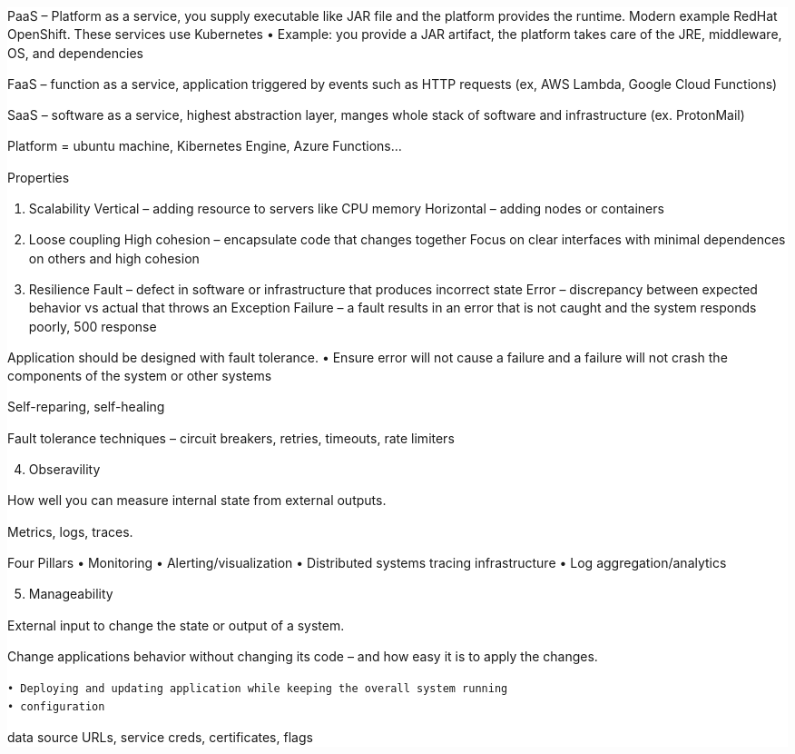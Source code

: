 PaaS – Platform as a service, you supply executable like JAR file and the platform provides the runtime. Modern example RedHat OpenShift. These services use Kubernetes
• Example: you provide a JAR artifact, the platform takes care of the JRE, middleware, OS, and dependencies

FaaS – function as a service, application triggered by events such as HTTP requests (ex, AWS Lambda, Google Cloud Functions)

SaaS – software as a service, highest abstraction layer, manges whole stack of software and infrastructure (ex. ProtonMail)

Platform = ubuntu machine, Kibernetes Engine, Azure Functions…

Properties

1. Scalability
   Vertical – adding resource to servers like CPU memory
   Horizontal – adding nodes or containers

2. Loose coupling
   High cohesion – encapsulate code that changes together
   Focus on clear interfaces with minimal dependences on others and high cohesion

3. Resilience
   Fault – defect in software or infrastructure that produces incorrect state
   Error – discrepancy between expected behavior vs actual that throws an Exception
   Failure – a fault results in an error that is not caught and the system responds poorly, 500 response

Application should be designed with fault tolerance.
• Ensure error will not cause a failure and a failure will not crash the components of the system or other systems

Self-reparing, self-healing

Fault tolerance techniques – circuit breakers, retries, timeouts, rate limiters

4. Obseravility

How well you can measure internal state from external outputs.

Metrics, logs, traces.

Four Pillars
• Monitoring
• Alerting/visualization
• Distributed systems tracing infrastructure
• Log aggregation/analytics

5. Manageability

External input to change the state or output of a system.

Change applications behavior without changing its code – and how easy it is to apply the changes.

    • Deploying and updating application while keeping the overall system running
    • configuration

data source URLs, service creds, certificates, flags
